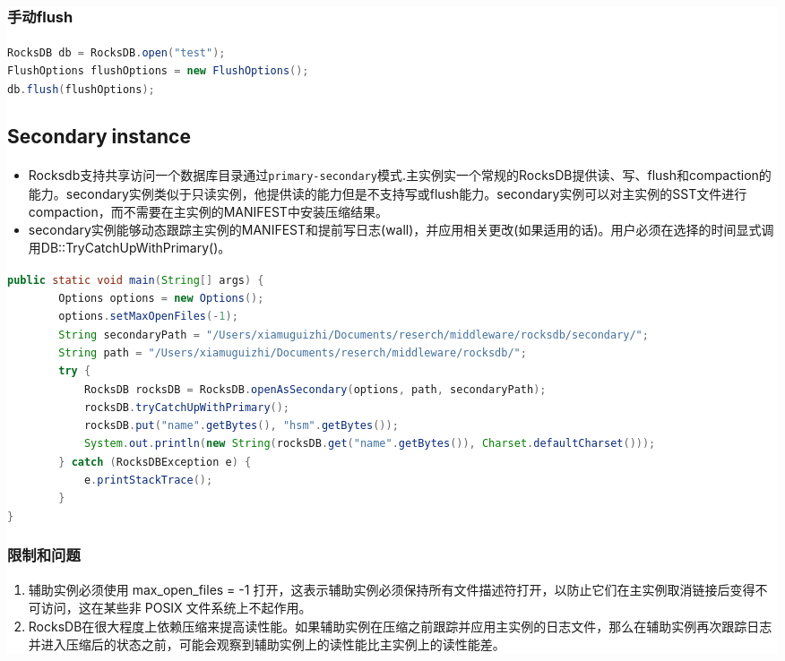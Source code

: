 ### 手动flush

```java
RocksDB db = RocksDB.open("test");
FlushOptions flushOptions = new FlushOptions();
db.flush(flushOptions);
```

## Secondary instance

* Rocksdb支持共享访问一个数据库目录通过`primary-secondary`模式.主实例实一个常规的RocksDB提供读、写、flush和compaction的能力。secondary实例类似于只读实例，他提供读的能力但是不支持写或flush能力。secondary实例可以对主实例的SST文件进行compaction，而不需要在主实例的MANIFEST中安装压缩结果。
* secondary实例能够动态跟踪主实例的MANIFEST和提前写日志(wall)，并应用相关更改(如果适用的话)。用户必须在选择的时间显式调用DB::TryCatchUpWithPrimary()。

```java
public static void main(String[] args) {
        Options options = new Options();
        options.setMaxOpenFiles(-1);
        String secondaryPath = "/Users/xiamuguizhi/Documents/reserch/middleware/rocksdb/secondary/";
        String path = "/Users/xiamuguizhi/Documents/reserch/middleware/rocksdb/";
        try {
            RocksDB rocksDB = RocksDB.openAsSecondary(options, path, secondaryPath);
            rocksDB.tryCatchUpWithPrimary();
            rocksDB.put("name".getBytes(), "hsm".getBytes());
            System.out.println(new String(rocksDB.get("name".getBytes()), Charset.defaultCharset()));
        } catch (RocksDBException e) {
            e.printStackTrace();
        }
}
```

### 限制和问题

1. 辅助实例必须使用 max_open_files = -1 打开，这表示辅助实例必须保持所有文件描述符打开，以防止它们在主实例取消链接后变得不可访问，这在某些非 POSIX 文件系统上不起作用。
2. RocksDB在很大程度上依赖压缩来提高读性能。如果辅助实例在压缩之前跟踪并应用主实例的日志文件，那么在辅助实例再次跟踪日志并进入压缩后的状态之前，可能会观察到辅助实例上的读性能比主实例上的读性能差。

